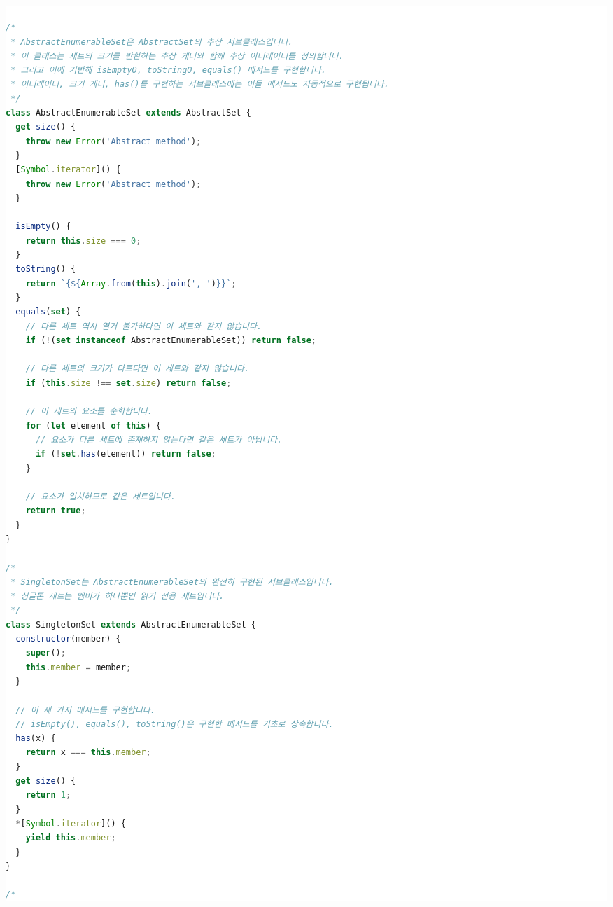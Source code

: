```jsx

/*
 * AbstractEnumerableSet은 AbstractSet의 추상 서브클래스입니다.
 * 이 클래스는 세트의 크기를 반환하는 추상 게터와 함께 추상 이터레이터를 정의합니다.
 * 그리고 이에 기반해 isEmptyO, toStringO, equals() 메서드를 구현합니다.
 * 이터레이터, 크기 게터, has()를 구현하는 서브클래스에는 이들 메서드도 자동적으로 구현됩니다.
 */
class AbstractEnumerableSet extends AbstractSet {
  get size() {
    throw new Error('Abstract method');
  }
  [Symbol.iterator]() {
    throw new Error('Abstract method');
  }

  isEmpty() {
    return this.size === 0;
  }
  toString() {
    return `{${Array.from(this).join(', ')}}`;
  }
  equals(set) {
    // 다른 세트 역시 열거 불가하다면 이 세트와 같지 않습니다.
    if (!(set instanceof AbstractEnumerableSet)) return false;

    // 다른 세트의 크기가 다르다면 이 세트와 같지 않습니다.
    if (this.size !== set.size) return false;

    // 이 세트의 요소를 순회합니다.
    for (let element of this) {
      // 요소가 다른 세트에 존재하지 않는다면 같은 세트가 아닙니다.
      if (!set.has(element)) return false;
    }

    // 요소가 일치하므로 같은 세트입니다.
    return true;
  }
}

/*
 * SingletonSet는 AbstractEnumerableSet의 완전히 구현된 서브클래스입니다.
 * 싱글톤 세트는 멤버가 하나뿐인 읽기 전용 세트입니다.
 */
class SingletonSet extends AbstractEnumerableSet {
  constructor(member) {
    super();
    this.member = member;
  }

  // 이 세 가지 메서드를 구현합니다.
  // isEmpty(), equals(), toString()은 구현한 메서드를 기초로 상속합니다.
  has(x) {
    return x === this.member;
  }
  get size() {
    return 1;
  }
  *[Symbol.iterator]() {
    yield this.member;
  }
}

/*
```